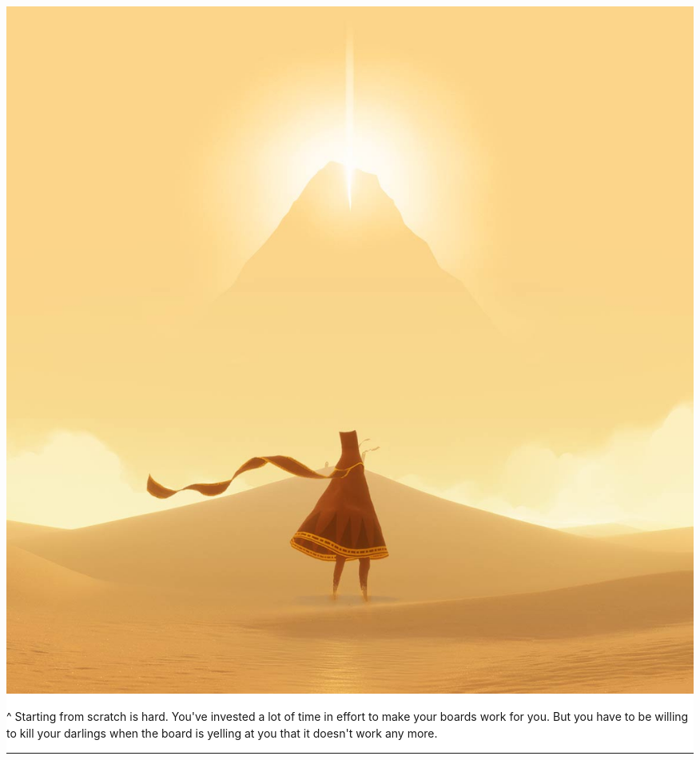![original](images/journey.jpg)

^ Starting from scratch is hard. You've invested a lot of time in effort to make your boards work for you. But you have to be willing to kill your darlings when the board is yelling at you that it doesn't work any more.

---
